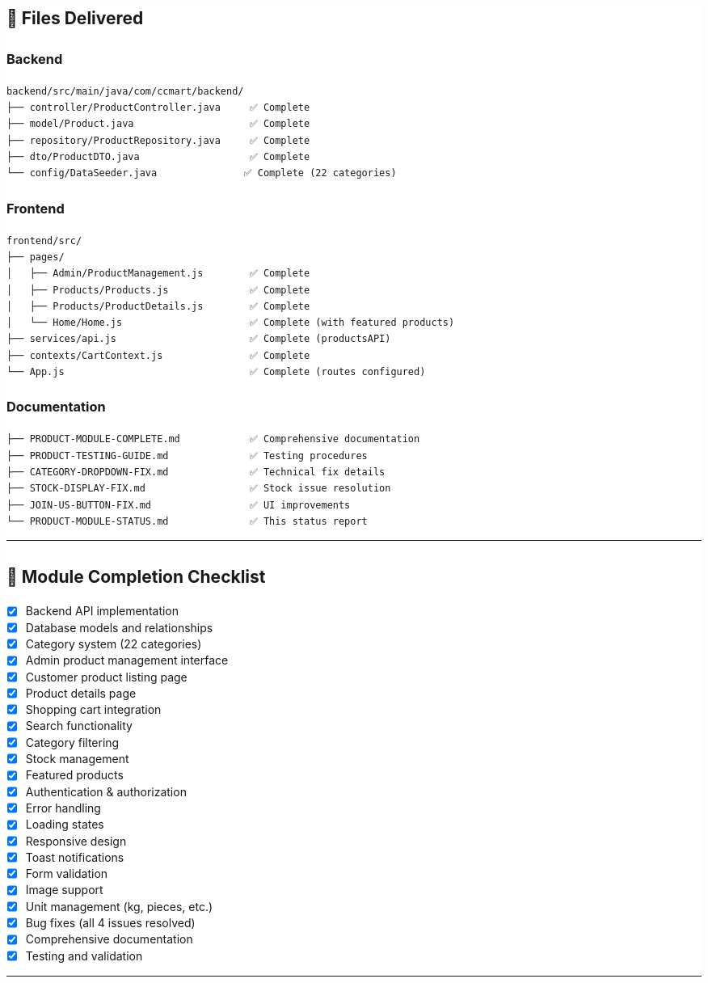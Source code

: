 
## 📁 Files Delivered

### Backend
```
backend/src/main/java/com/ccmart/backend/
├── controller/ProductController.java     ✅ Complete
├── model/Product.java                    ✅ Complete
├── repository/ProductRepository.java     ✅ Complete
├── dto/ProductDTO.java                   ✅ Complete
└── config/DataSeeder.java               ✅ Complete (22 categories)
```

### Frontend
```
frontend/src/
├── pages/
│   ├── Admin/ProductManagement.js        ✅ Complete
│   ├── Products/Products.js              ✅ Complete
│   ├── Products/ProductDetails.js        ✅ Complete
│   └── Home/Home.js                      ✅ Complete (with featured products)
├── services/api.js                       ✅ Complete (productsAPI)
├── contexts/CartContext.js               ✅ Complete
└── App.js                                ✅ Complete (routes configured)
```

### Documentation
```
├── PRODUCT-MODULE-COMPLETE.md            ✅ Comprehensive documentation
├── PRODUCT-TESTING-GUIDE.md              ✅ Testing procedures
├── CATEGORY-DROPDOWN-FIX.md              ✅ Technical fix details
├── STOCK-DISPLAY-FIX.md                  ✅ Stock issue resolution
├── JOIN-US-BUTTON-FIX.md                 ✅ UI improvements
└── PRODUCT-MODULE-STATUS.md              ✅ This status report
```

---

## 🎯 Module Completion Checklist

- [x] Backend API implementation
- [x] Database models and relationships
- [x] Category system (22 categories)
- [x] Admin product management interface
- [x] Customer product listing page
- [x] Product details page
- [x] Shopping cart integration
- [x] Search functionality
- [x] Category filtering
- [x] Stock management
- [x] Featured products
- [x] Authentication & authorization
- [x] Error handling
- [x] Loading states
- [x] Responsive design
- [x] Toast notifications
- [x] Form validation
- [x] Image support
- [x] Unit management (kg, pieces, etc.)
- [x] Bug fixes (all 4 issues resolved)
- [x] Comprehensive documentation
- [x] Testing and validation

---